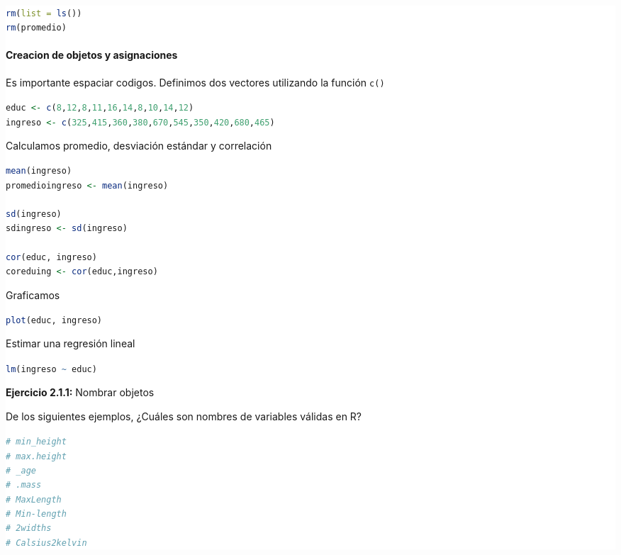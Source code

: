 
```r
rm(list = ls()) 
rm(promedio)
```

#### Creacion de objetos y asignaciones

Es importante espaciar codigos. Definimos dos vectores utilizando la función `c()`


```r
educ <- c(8,12,8,11,16,14,8,10,14,12)
ingreso <- c(325,415,360,380,670,545,350,420,680,465)
```

Calculamos promedio, desviación estándar y correlación


```r
mean(ingreso)
promedioingreso <- mean(ingreso)

sd(ingreso)
sdingreso <- sd(ingreso)

cor(educ, ingreso)
coreduing <- cor(educ,ingreso)
```

Graficamos


```r
plot(educ, ingreso)
```

Estimar una regresión lineal


```r
lm(ingreso ~ educ)
```

<div class="alert alert-block alert-warning">
<b>Ejercicio 2.1.1:</b> Nombrar objetos

De los siguientes ejemplos, ¿Cuáles son nombres de variables válidas en R?

```r
# min_height
# max.height
# _age
# .mass
# MaxLength
# Min-length
# 2widths
# Calsius2kelvin
```
</div>
